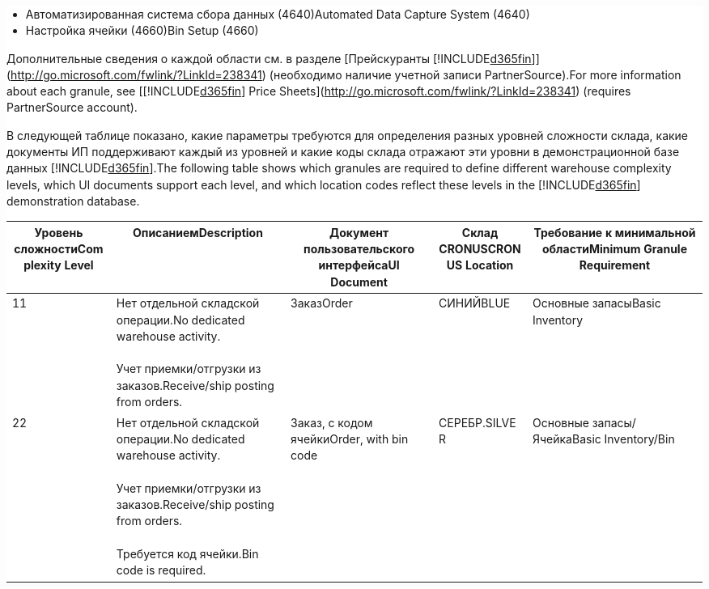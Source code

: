 -   <span data-ttu-id="f1fa2-117">Автоматизированная система сбора данных (4640)</span><span class="sxs-lookup"><span data-stu-id="f1fa2-117">Automated Data Capture System (4640)</span></span>  
-   <span data-ttu-id="f1fa2-118">Настройка ячейки (4660)</span><span class="sxs-lookup"><span data-stu-id="f1fa2-118">Bin Setup (4660)</span></span>  

<span data-ttu-id="f1fa2-119">Дополнительные сведения о каждой области см. в разделе [Прейскуранты [!INCLUDE[d365fin](includes/d365fin_md.md)]](http://go.microsoft.com/fwlink/?LinkId=238341) (необходимо наличие учетной записи PartnerSource).</span><span class="sxs-lookup"><span data-stu-id="f1fa2-119">For more information about each granule, see [[!INCLUDE[d365fin](includes/d365fin_md.md)] Price Sheets](http://go.microsoft.com/fwlink/?LinkId=238341) (requires PartnerSource account).</span></span>  

<span data-ttu-id="f1fa2-120">В следующей таблице показано, какие параметры требуются для определения разных уровней сложности склада, какие документы ИП поддерживают каждый из уровней и какие коды склада отражают эти уровни в демонстрационной базе данных [!INCLUDE[d365fin](includes/d365fin_md.md)].</span><span class="sxs-lookup"><span data-stu-id="f1fa2-120">The following table shows which granules are required to define different warehouse complexity levels, which UI documents support each level, and which location codes reflect these levels in the [!INCLUDE[d365fin](includes/d365fin_md.md)] demonstration database.</span></span>  

|<span data-ttu-id="f1fa2-121">Уровень сложности</span><span class="sxs-lookup"><span data-stu-id="f1fa2-121">Complexity Level</span></span>|<span data-ttu-id="f1fa2-122">Описанием</span><span class="sxs-lookup"><span data-stu-id="f1fa2-122">Description</span></span>|<span data-ttu-id="f1fa2-123">Документ пользовательского интерфейса</span><span class="sxs-lookup"><span data-stu-id="f1fa2-123">UI Document</span></span>|<span data-ttu-id="f1fa2-124">Склад CRONUS</span><span class="sxs-lookup"><span data-stu-id="f1fa2-124">CRONUS Location</span></span>|<span data-ttu-id="f1fa2-125">Требование к минимальной области</span><span class="sxs-lookup"><span data-stu-id="f1fa2-125">Minimum Granule Requirement</span></span>|  
|----------------------|---------------------------------------|-----------------|---------------------------------|---------------------------------|  
|<span data-ttu-id="f1fa2-126">1</span><span class="sxs-lookup"><span data-stu-id="f1fa2-126">1</span></span>|<span data-ttu-id="f1fa2-127">Нет отдельной складской операции.</span><span class="sxs-lookup"><span data-stu-id="f1fa2-127">No dedicated warehouse activity.</span></span><br /><br /> <span data-ttu-id="f1fa2-128">Учет приемки/отгрузки из заказов.</span><span class="sxs-lookup"><span data-stu-id="f1fa2-128">Receive/ship posting from orders.</span></span>|<span data-ttu-id="f1fa2-129">Заказ</span><span class="sxs-lookup"><span data-stu-id="f1fa2-129">Order</span></span>|<span data-ttu-id="f1fa2-130">СИНИЙ</span><span class="sxs-lookup"><span data-stu-id="f1fa2-130">BLUE</span></span>|<span data-ttu-id="f1fa2-131">Основные запасы</span><span class="sxs-lookup"><span data-stu-id="f1fa2-131">Basic Inventory</span></span>|  
|<span data-ttu-id="f1fa2-132">2</span><span class="sxs-lookup"><span data-stu-id="f1fa2-132">2</span></span>|<span data-ttu-id="f1fa2-133">Нет отдельной складской операции.</span><span class="sxs-lookup"><span data-stu-id="f1fa2-133">No dedicated warehouse activity.</span></span><br /><br /> <span data-ttu-id="f1fa2-134">Учет приемки/отгрузки из заказов.</span><span class="sxs-lookup"><span data-stu-id="f1fa2-134">Receive/ship posting from orders.</span></span><br /><br /> <span data-ttu-id="f1fa2-135">Требуется код ячейки.</span><span class="sxs-lookup"><span data-stu-id="f1fa2-135">Bin code is required.</span></span>|<span data-ttu-id="f1fa2-136">Заказ, с кодом ячейки</span><span class="sxs-lookup"><span data-stu-id="f1fa2-136">Order, with bin code</span></span>|<span data-ttu-id="f1fa2-137">СЕРЕБР.</span><span class="sxs-lookup"><span data-stu-id="f1fa2-137">SILVER</span></span>|<span data-ttu-id="f1fa2-138">Основные запасы/Ячейка</span><span class="sxs-lookup"><span data-stu-id="f1fa2-138">Basic Inventory/Bin</span></span>|  